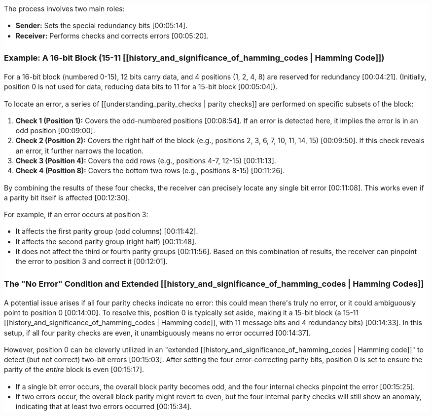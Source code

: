 The process involves two main roles:
- **Sender:** Sets the special redundancy bits <a class="yt-timestamp" data-t="00:05:14">[00:05:14]</a>.
- **Receiver:** Performs checks and corrects errors <a class="yt-timestamp" data-t="00:05:20">[00:05:20]</a>.

### Example: A 16-bit Block (15-11 [[history_and_significance_of_hamming_codes | Hamming Code]])

For a 16-bit block (numbered 0-15), 12 bits carry data, and 4 positions (1, 2, 4, 8) are reserved for redundancy <a class="yt-timestamp" data-t="00:04:21">[00:04:21]</a>. (Initially, position 0 is not used for data, reducing data bits to 11 for a 15-bit block <a class="yt-timestamp" data-t="00:05:04">[00:05:04]</a>).

To locate an error, a series of [[understanding_parity_checks | parity checks]] are performed on specific subsets of the block:

1.  **Check 1 (Position 1):** Covers the odd-numbered positions <a class="yt-timestamp" data-t="00:08:54">[00:08:54]</a>. If an error is detected here, it implies the error is in an odd position <a class="yt-timestamp" data-t="00:09:00">[00:09:00]</a>.
2.  **Check 2 (Position 2):** Covers the right half of the block (e.g., positions 2, 3, 6, 7, 10, 11, 14, 15) <a class="yt-timestamp" data-t="00:09:50">[00:09:50]</a>. If this check reveals an error, it further narrows the location.
3.  **Check 3 (Position 4):** Covers the odd rows (e.g., positions 4-7, 12-15) <a class="yt-timestamp" data-t="00:11:13">[00:11:13]</a>.
4.  **Check 4 (Position 8):** Covers the bottom two rows (e.g., positions 8-15) <a class="yt-timestamp" data-t="00:11:26">[00:11:26]</a>.

By combining the results of these four checks, the receiver can precisely locate any single bit error <a class="yt-timestamp" data-t="00:11:08">[00:11:08]</a>. This works even if a parity bit itself is affected <a class="yt-timestamp" data-t="00:12:30">[00:12:30]</a>.

For example, if an error occurs at position 3:
- It affects the first parity group (odd columns) <a class="yt-timestamp" data-t="00:11:42">[00:11:42]</a>.
- It affects the second parity group (right half) <a class="yt-timestamp" data-t="00:11:48">[00:11:48]</a>.
- It does not affect the third or fourth parity groups <a class="yt-timestamp" data-t="00:11:56">[00:11:56]</a>.
Based on this combination of results, the receiver can pinpoint the error to position 3 and correct it <a class="yt-timestamp" data-t="00:12:01">[00:12:01]</a>.

### The "No Error" Condition and Extended [[history_and_significance_of_hamming_codes | Hamming Codes]]

A potential issue arises if all four parity checks indicate no error: this could mean there's truly no error, or it could ambiguously point to position 0 <a class="yt-timestamp" data-t="00:14:00">[00:14:00]</a>. To resolve this, position 0 is typically set aside, making it a 15-bit block (a 15-11 [[history_and_significance_of_hamming_codes | Hamming code]], with 11 message bits and 4 redundancy bits) <a class="yt-timestamp" data-t="00:14:33">[00:14:33]</a>. In this setup, if all four parity checks are even, it unambiguously means no error occurred <a class="yt-timestamp" data-t="00:14:37">[00:14:37]</a>.

However, position 0 can be cleverly utilized in an "extended [[history_and_significance_of_hamming_codes | Hamming code]]" to detect (but not correct) two-bit errors <a class="yt-timestamp" data-t="00:15:03">[00:15:03]</a>. After setting the four error-correcting parity bits, position 0 is set to ensure the parity of the *entire* block is even <a class="yt-timestamp" data-t="00:15:17">[00:15:17]</a>.
- If a single bit error occurs, the overall block parity becomes odd, and the four internal checks pinpoint the error <a class="yt-timestamp" data-t="00:15:25">[00:15:25]</a>.
- If two errors occur, the overall block parity might revert to even, but the four internal parity checks will still show an anomaly, indicating that at least two errors occurred <a class="yt-timestamp" data-t="00:15:34">[00:15:34]</a>.
